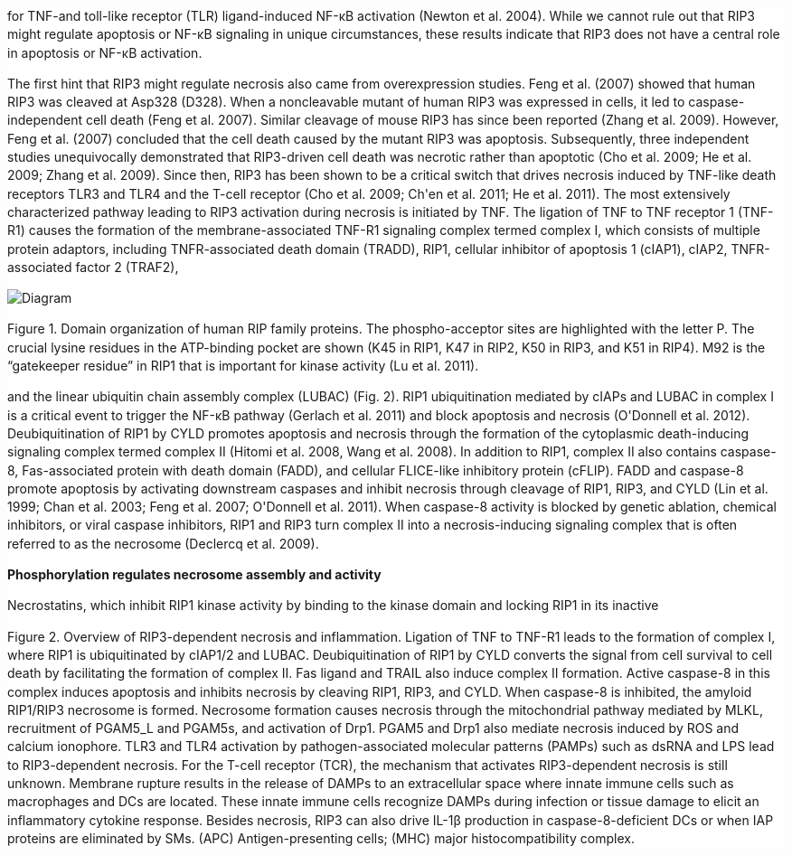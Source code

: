 for TNF-and toll-like receptor (TLR) ligand-induced NF-κB activation (Newton et al. 2004). While we cannot rule out that RIP3 might regulate apoptosis or NF-κB signaling in unique circumstances, these results indicate that RIP3 does not have a central role in apoptosis or NF-κB activation.

The first hint that RIP3 might regulate necrosis also came from overexpression studies. Feng et al. (2007) showed that human RIP3 was cleaved at Asp328 (D328). When a noncleavable mutant of human RIP3 was expressed in cells, it led to caspase-independent cell death (Feng et al. 2007). Similar cleavage of mouse RIP3 has since been reported (Zhang et al. 2009). However, Feng et al. (2007) concluded that the cell death caused by the mutant RIP3 was apoptosis. Subsequently, three independent studies unequivocally demonstrated that RIP3-driven cell death was necrotic rather than apoptotic (Cho et al. 2009; He et al. 2009; Zhang et al. 2009). Since then, RIP3 has been shown to be a critical switch that drives necrosis induced by TNF-like death receptors TLR3 and TLR4 and the T-cell receptor (Cho et al. 2009; Ch'en et al. 2011; He et al. 2011). The most extensively characterized pathway leading to RIP3 activation during necrosis is initiated by TNF. The ligation of TNF to TNF receptor 1 (TNF-R1) causes the formation of the membrane-associated TNF-R1 signaling complex termed complex I, which consists of multiple protein adaptors, including TNFR-associated death domain (TRADD), RIP1, cellular inhibitor of apoptosis 1 (cIAP1), cIAP2, TNFR-associated factor 2 (TRAF2),

![Diagram](attachment://image.png)

Figure 1. Domain organization of human RIP family proteins. The phospho-acceptor sites are highlighted with the letter P. The crucial lysine residues in the ATP-binding pocket are shown (K45 in RIP1, K47 in RIP2, K50 in RIP3, and K51 in RIP4). M92 is the “gatekeeper residue” in RIP1 that is important for kinase activity (Lu et al. 2011).

and the linear ubiquitin chain assembly complex (LUBAC) (Fig. 2). RIP1 ubiquitination mediated by cIAPs and LUBAC in complex I is a critical event to trigger the NF-κB pathway (Gerlach et al. 2011) and block apoptosis and necrosis (O'Donnell et al. 2012). Deubiquitination of RIP1 by CYLD promotes apoptosis and necrosis through the formation of the cytoplasmic death-inducing signaling complex termed complex II (Hitomi et al. 2008, Wang et al. 2008). In addition to RIP1, complex II also contains caspase-8, Fas-associated protein with death domain (FADD), and cellular FLICE-like inhibitory protein (cFLIP). FADD and caspase-8 promote apoptosis by activating downstream caspases and inhibit necrosis through cleavage of RIP1, RIP3, and CYLD (Lin et al. 1999; Chan et al. 2003; Feng et al. 2007; O'Donnell et al. 2011). When caspase-8 activity is blocked by genetic ablation, chemical inhibitors, or viral caspase inhibitors, RIP1 and RIP3 turn complex II into a necrosis-inducing signaling complex that is often referred to as the necrosome (Declercq et al. 2009).

**Phosphorylation regulates necrosome assembly and activity**

Necrostatins, which inhibit RIP1 kinase activity by binding to the kinase domain and locking RIP1 in its inactive

Figure 2. Overview of RIP3-dependent necrosis and inflammation. Ligation of TNF to TNF-R1 leads to the formation of complex I, where RIP1 is ubiquitinated by cIAP1/2 and LUBAC. Deubiquitination of RIP1 by CYLD converts the signal from cell survival to cell death by facilitating the formation of complex II. Fas ligand and TRAIL also induce complex II formation. Active caspase-8 in this complex induces apoptosis and inhibits necrosis by cleaving RIP1, RIP3, and CYLD. When caspase-8 is inhibited, the amyloid RIP1/RIP3 necrosome is formed. Necrosome formation causes necrosis through the mitochondrial pathway mediated by MLKL, recruitment of PGAM5_L and PGAM5s, and activation of Drp1. PGAM5 and Drp1 also mediate necrosis induced by ROS and calcium ionophore. TLR3 and TLR4 activation by pathogen-associated molecular patterns (PAMPs) such as dsRNA and LPS lead to RIP3-dependent necrosis. For the T-cell receptor (TCR), the mechanism that activates RIP3-dependent necrosis is still unknown. Membrane rupture results in the release of DAMPs to an extracellular space where innate immune cells such as macrophages and DCs are located. These innate immune cells recognize DAMPs during infection or tissue damage to elicit an inflammatory cytokine response. Besides necrosis, RIP3 can also drive IL-1β production in caspase-8-deficient DCs or when IAP proteins are eliminated by SMs. (APC) Antigen-presenting cells; (MHC) major histocompatibility complex.

